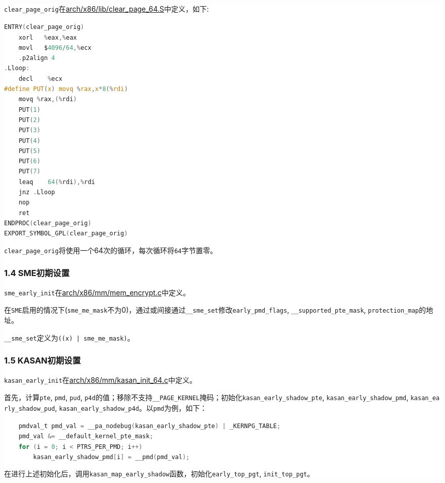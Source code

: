 `clear_page_orig`在[arch/x86/lib/clear_page_64.S](https://github.com/torvalds/linux/blob/v5.4/arch/x86/lib/clear_page_64.S#L24)中定义，如下:

```C
ENTRY(clear_page_orig)
	xorl   %eax,%eax
	movl   $4096/64,%ecx
	.p2align 4
.Lloop:
	decl	%ecx
#define PUT(x) movq %rax,x*8(%rdi)
	movq %rax,(%rdi)
	PUT(1)
	PUT(2)
	PUT(3)
	PUT(4)
	PUT(5)
	PUT(6)
	PUT(7)
	leaq	64(%rdi),%rdi
	jnz	.Lloop
	nop
	ret
ENDPROC(clear_page_orig)
EXPORT_SYMBOL_GPL(clear_page_orig)
```

`clear_page_orig`将使用一个64次的循环，每次循环将`64`字节置零。

### 1.4 SME初期设置

`sme_early_init`在[arch/x86/mm/mem_encrypt.c](https://github.com/torvalds/linux/blob/v5.4/arch/x86/mm/mem_encrypt.c#L180)中定义。

在`SME`启用的情况下(`sme_me_mask`不为0)，通过或间接通过`__sme_set`修改`early_pmd_flags`, `__supported_pte_mask`, `protection_map`的地址。

`__sme_set`定义为`((x) | sme_me_mask)`。

### 1.5 KASAN初期设置

`kasan_early_init`在[arch/x86/mm/kasan_init_64.c](https://github.com/torvalds/linux/blob/v5.4/arch/x86/mm/kasan_init_64.c#L265)中定义。

首先，计算`pte`, `pmd`, `pud`, `p4d`的值；移除不支持`__PAGE_KERNEL`掩码；初始化`kasan_early_shadow_pte`, `kasan_early_shadow_pmd`, `kasan_early_shadow_pud`, `kasan_early_shadow_p4d`。以`pmd`为例，如下：

```C
	pmdval_t pmd_val = __pa_nodebug(kasan_early_shadow_pte) | _KERNPG_TABLE;
	pmd_val &= __default_kernel_pte_mask;
	for (i = 0; i < PTRS_PER_PMD; i++)
		kasan_early_shadow_pmd[i] = __pmd(pmd_val);
```

在进行上述初始化后，调用`kasan_map_early_shadow`函数，初始化`early_top_pgt`, `init_top_pgt`。
